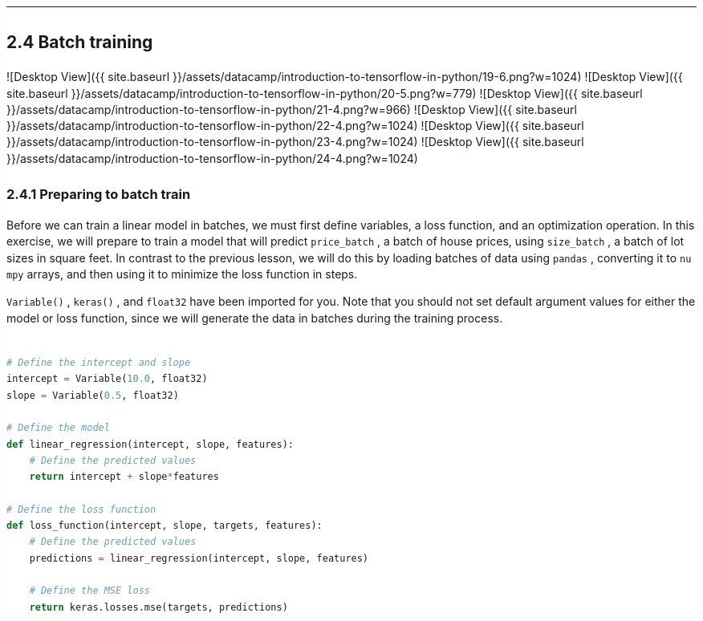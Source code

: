 



---


## **2.4 Batch training**



![Desktop View]({{ site.baseurl }}/assets/datacamp/introduction-to-tensorflow-in-python/19-6.png?w=1024)
![Desktop View]({{ site.baseurl }}/assets/datacamp/introduction-to-tensorflow-in-python/20-5.png?w=779)
![Desktop View]({{ site.baseurl }}/assets/datacamp/introduction-to-tensorflow-in-python/21-4.png?w=966)
![Desktop View]({{ site.baseurl }}/assets/datacamp/introduction-to-tensorflow-in-python/22-4.png?w=1024)
![Desktop View]({{ site.baseurl }}/assets/datacamp/introduction-to-tensorflow-in-python/23-4.png?w=1024)
![Desktop View]({{ site.baseurl }}/assets/datacamp/introduction-to-tensorflow-in-python/24-4.png?w=1024)



### **2.4.1 Preparing to batch train**



 Before we can train a linear model in batches, we must first define variables, a loss function, and an optimization operation. In this exercise, we will prepare to train a model that will predict
 `price_batch`
 , a batch of house prices, using
 `size_batch`
 , a batch of lot sizes in square feet. In contrast to the previous lesson, we will do this by loading batches of data using
 `pandas`
 , converting it to
 `numpy`
 arrays, and then using it to minimize the loss function in steps.




`Variable()`
 ,
 `keras()`
 , and
 `float32`
 have been imported for you. Note that you should not set default argument values for either the model or loss function, since we will generate the data in batches during the training process.





```python

# Define the intercept and slope
intercept = Variable(10.0, float32)
slope = Variable(0.5, float32)

# Define the model
def linear_regression(intercept, slope, features):
	# Define the predicted values
	return intercept + slope*features

# Define the loss function
def loss_function(intercept, slope, targets, features):
	# Define the predicted values
	predictions = linear_regression(intercept, slope, features)

 	# Define the MSE loss
	return keras.losses.mse(targets, predictions)
```